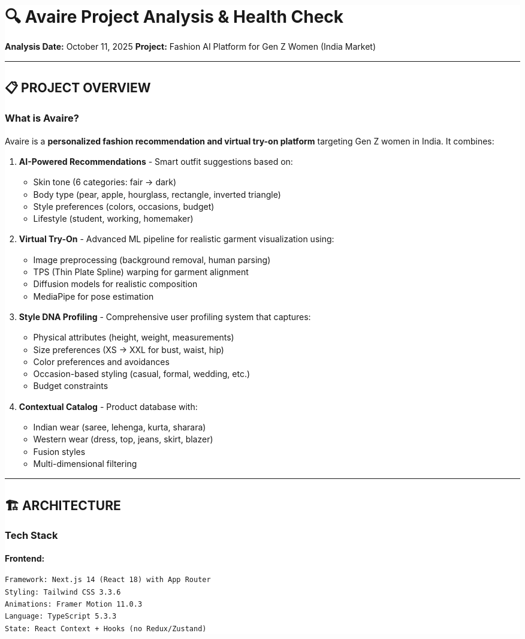 # 🔍 Avaire Project Analysis & Health Check

**Analysis Date:** October 11, 2025
**Project:** Fashion AI Platform for Gen Z Women (India Market)

---

## 📋 PROJECT OVERVIEW

### What is Avaire?

Avaire is a **personalized fashion recommendation and virtual try-on platform** targeting Gen Z women in India. It combines:

1. **AI-Powered Recommendations** - Smart outfit suggestions based on:
   - Skin tone (6 categories: fair → dark)
   - Body type (pear, apple, hourglass, rectangle, inverted triangle)
   - Style preferences (colors, occasions, budget)
   - Lifestyle (student, working, homemaker)

2. **Virtual Try-On** - Advanced ML pipeline for realistic garment visualization using:
   - Image preprocessing (background removal, human parsing)
   - TPS (Thin Plate Spline) warping for garment alignment
   - Diffusion models for realistic composition
   - MediaPipe for pose estimation

3. **Style DNA Profiling** - Comprehensive user profiling system that captures:
   - Physical attributes (height, weight, measurements)
   - Size preferences (XS → XXL for bust, waist, hip)
   - Color preferences and avoidances
   - Occasion-based styling (casual, formal, wedding, etc.)
   - Budget constraints

4. **Contextual Catalog** - Product database with:
   - Indian wear (saree, lehenga, kurta, sharara)
   - Western wear (dress, top, jeans, skirt, blazer)
   - Fusion styles
   - Multi-dimensional filtering

---

## 🏗️ ARCHITECTURE

### Tech Stack

**Frontend:**
```
Framework: Next.js 14 (React 18) with App Router
Styling: Tailwind CSS 3.3.6
Animations: Framer Motion 11.0.3
Language: TypeScript 5.3.3
State: React Context + Hooks (no Redux/Zustand)
```
